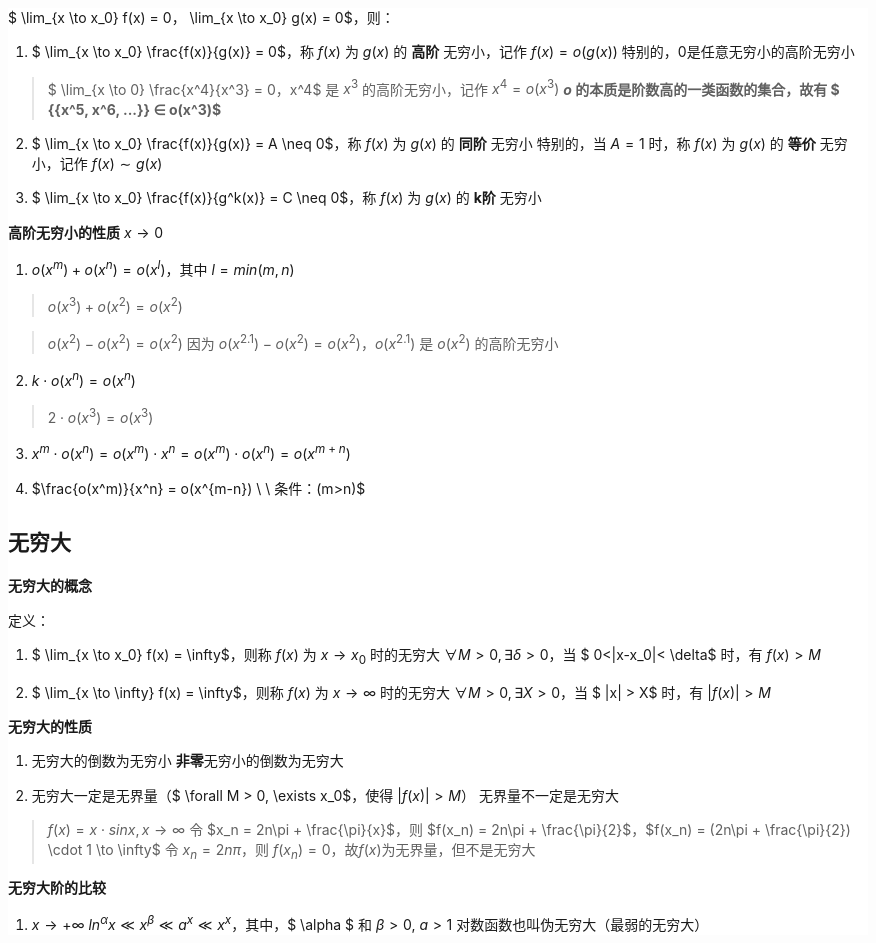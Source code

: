$ \lim_{x \to x_0} f(x) = 0$，$ \lim_{x \to x_0} g(x) = 0$，则：

1. $ \lim_{x \to x_0} \frac{f(x)}{g(x)} = 0$，称 $f(x)$ 为 $g(x)$ 的 **高阶** 无穷小，记作 $f(x) = o(g(x))$
    特别的，0是任意无穷小的高阶无穷小

> $ \lim_{x \to 0} \frac{x^4}{x^3} = 0$，$x^4$ 是 $x^3$ 的高阶无穷小，记作 $x^4 = o(x^3)$
> **$o$ 的本质是阶数高的一类函数的集合，故有 $ {\{x^5, x^6, ...\}} ∈ o(x^3)$**

2. $ \lim_{x \to x_0} \frac{f(x)}{g(x)} = A \neq 0$，称 $f(x)$ 为 $g(x)$ 的 **同阶** 无穷小
    特别的，当 $A = 1$ 时，称 $f(x)$ 为 $g(x)$ 的 **等价** 无穷小，记作 $f(x) \sim g(x)$

3. $ \lim_{x \to x_0} \frac{f(x)}{g^k(x)} = C \neq 0$，称 $f(x)$ 为 $g(x)$ 的 **k阶** 无穷小

**高阶无穷小的性质** $x \to 0$

1. $o(x^m) + o(x^n) = o(x^l)$，其中 $l = min(m, n)$

> $o(x^3) + o(x^2) = o(x^2)$

> $o(x^2) - o(x^2) = o(x^2)$
> 因为 $o(x^2.1) - o(x^2) = o(x^2)$，$o(x^2.1)$ 是 $o(x^2)$ 的高阶无穷小

2. $k \cdot o(x^n) = o(x^n)$

> $2 \cdot o(x^3) = o(x^3)$

3. $x^m \cdot o(x^n) = o(x^m) \cdot x^n = o(x^m) \cdot o(x^n) = o(x^{m+n})$


4. $\frac{o(x^m)}{x^n} = o(x^{m-n}) \ \ 条件：(m>n)$

## 无穷大

**无穷大的概念**

定义：

1. $ \lim_{x \to x_0} f(x) = \infty$，则称 $f(x)$ 为 $x \to x_0$ 时的无穷大
    $\forall M>0, \exists \delta > 0$，当 $ 0<|x-x_0|< \delta$ 时，有 $f(x) > M$

2. $ \lim_{x \to \infty} f(x) = \infty$，则称 $f(x)$ 为 $x \to \infty$ 时的无穷大
    $\forall M>0, \exists X > 0$，当 $ |x| > X$ 时，有 $|f(x)| > M$


**无穷大的性质**

1. 无穷大的倒数为无穷小
   **非零**无穷小的倒数为无穷大

2. 无穷大一定是无界量（$ \forall M > 0, \exists x_0$，使得 $|f(x)| > M$）
   无界量不一定是无穷大
> $f(x) = x \cdot sinx, x \to \infty$
> 令 $x_n = 2n\pi + \frac{\pi}{x}$，则 $f(x_n) = 2n\pi + \frac{\pi}{2}$，$f(x_n) = (2n\pi + \frac{\pi}{2}) \cdot 1 \to \infty$
> 令 $x_n = 2n\pi$，则 $f(x_n) = 0$，故$f(x)$为无界量，但不是无穷大



**无穷大阶的比较**

1. $x \to +\infty$
   $ln^\alpha x \ll x^\beta \ll a^x \ll x^x$，其中，$ \alpha $ 和 $\beta > 0$, $a>1$
   对数函数也叫伪无穷大（最弱的无穷大）
